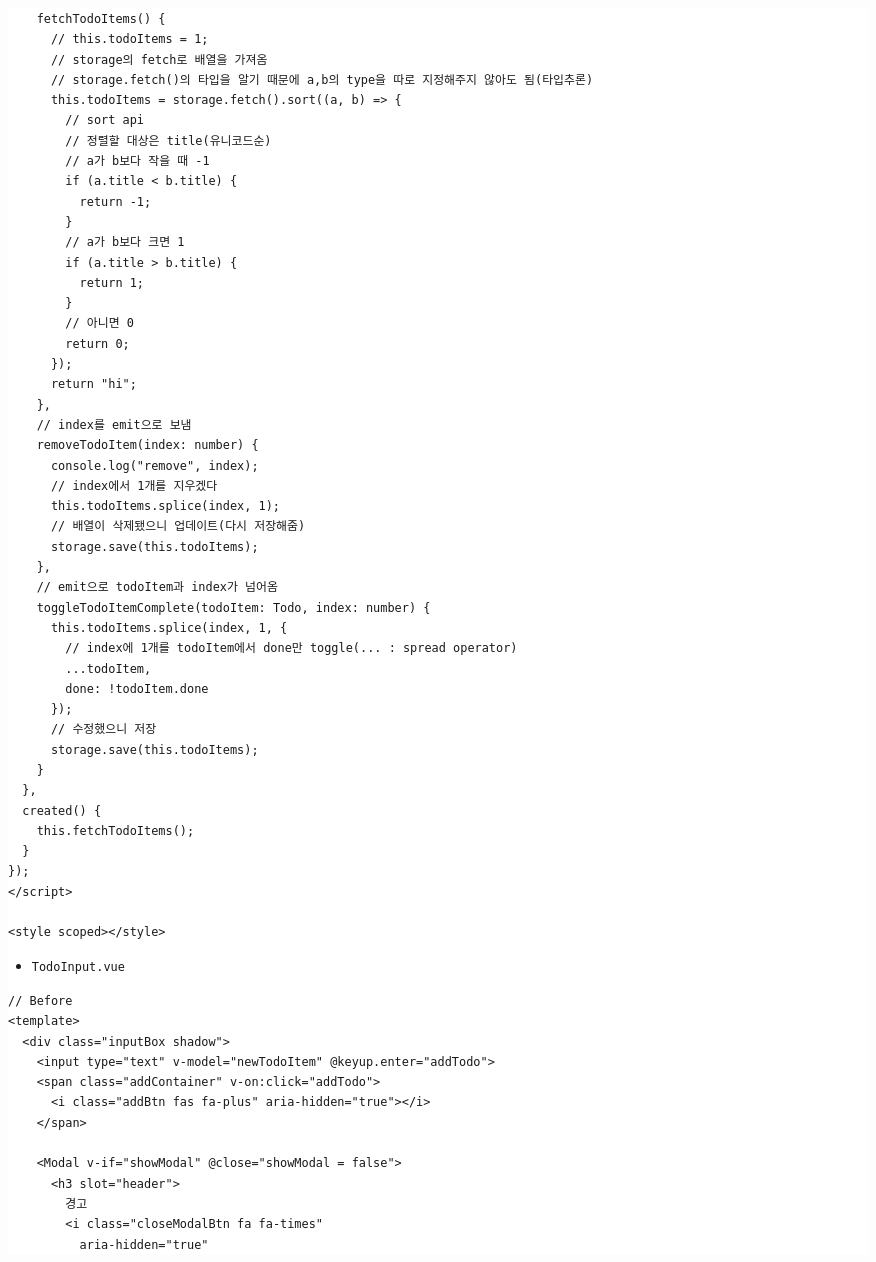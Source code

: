 ```vue
    fetchTodoItems() {
      // this.todoItems = 1;
      // storage의 fetch로 배열을 가져옴
      // storage.fetch()의 타입을 알기 때문에 a,b의 type을 따로 지정해주지 않아도 됨(타입추론)
      this.todoItems = storage.fetch().sort((a, b) => {
        // sort api 
        // 정렬할 대상은 title(유니코드순)
        // a가 b보다 작을 때 -1
        if (a.title < b.title) {
          return -1;
        }
        // a가 b보다 크면 1
        if (a.title > b.title) {
          return 1;
        }
        // 아니면 0
        return 0;
      });
      return "hi";
    },
    // index를 emit으로 보냄
    removeTodoItem(index: number) {
      console.log("remove", index);
      // index에서 1개를 지우겠다
      this.todoItems.splice(index, 1);
      // 배열이 삭제됐으니 업데이트(다시 저장해줌)
      storage.save(this.todoItems);
    },
    // emit으로 todoItem과 index가 넘어옴
    toggleTodoItemComplete(todoItem: Todo, index: number) {
      this.todoItems.splice(index, 1, {
        // index에 1개를 todoItem에서 done만 toggle(... : spread operator)
        ...todoItem,
        done: !todoItem.done
      });
      // 수정했으니 저장
      storage.save(this.todoItems);
    }
  },
  created() {
    this.fetchTodoItems();
  }
});
</script>

<style scoped></style>
```

- `TodoInput.vue`

```vue
// Before
<template>
  <div class="inputBox shadow">
    <input type="text" v-model="newTodoItem" @keyup.enter="addTodo">
    <span class="addContainer" v-on:click="addTodo">
      <i class="addBtn fas fa-plus" aria-hidden="true"></i>
    </span>

    <Modal v-if="showModal" @close="showModal = false">
      <h3 slot="header">
        경고
        <i class="closeModalBtn fa fa-times"
          aria-hidden="true"
```